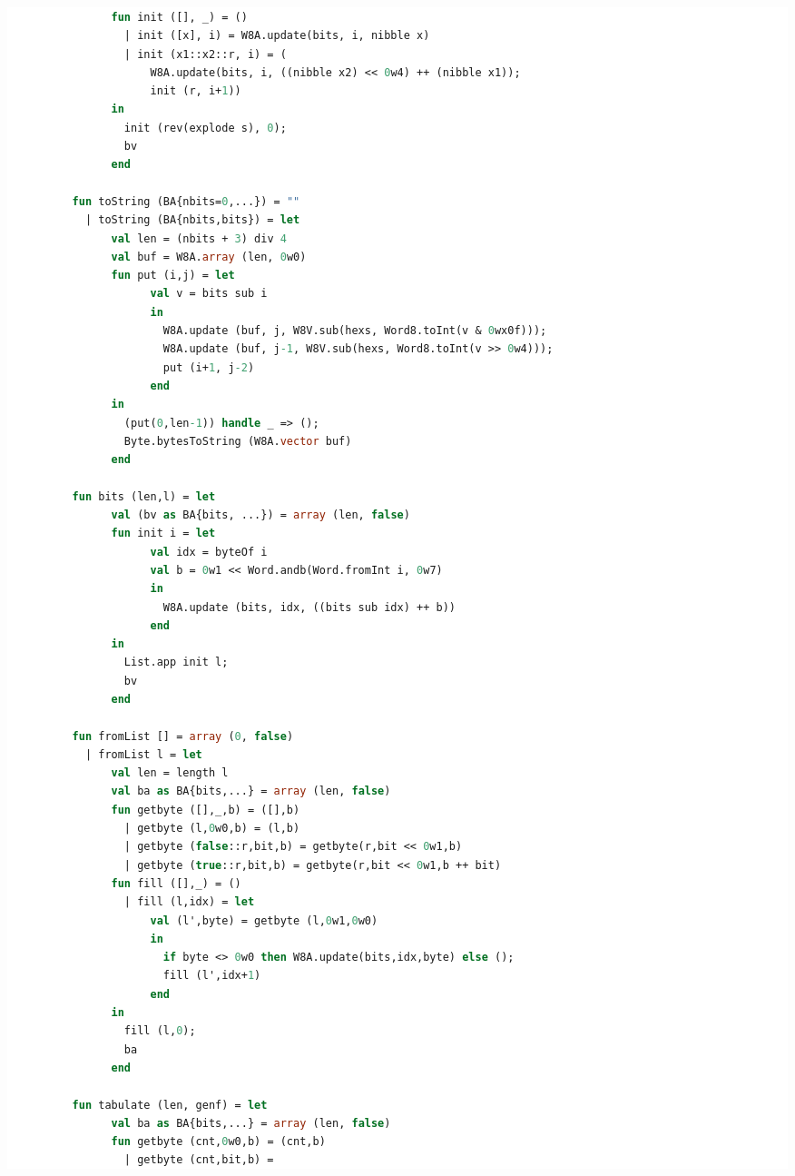 ```sml
                fun init ([], _) = ()
                  | init ([x], i) = W8A.update(bits, i, nibble x)
                  | init (x1::x2::r, i) = (
                      W8A.update(bits, i, ((nibble x2) << 0w4) ++ (nibble x1));
                      init (r, i+1))
                in
                  init (rev(explode s), 0);
                  bv
                end

          fun toString (BA{nbits=0,...}) = ""
            | toString (BA{nbits,bits}) = let
                val len = (nbits + 3) div 4
                val buf = W8A.array (len, 0w0)
                fun put (i,j) = let
                      val v = bits sub i
                      in
                        W8A.update (buf, j, W8V.sub(hexs, Word8.toInt(v & 0wx0f)));
                        W8A.update (buf, j-1, W8V.sub(hexs, Word8.toInt(v >> 0w4)));
                        put (i+1, j-2)
                      end
                in
                  (put(0,len-1)) handle _ => ();
                  Byte.bytesToString (W8A.vector buf)
                end

          fun bits (len,l) = let
                val (bv as BA{bits, ...}) = array (len, false)
                fun init i = let
                      val idx = byteOf i
                      val b = 0w1 << Word.andb(Word.fromInt i, 0w7)
                      in
                        W8A.update (bits, idx, ((bits sub idx) ++ b))
                      end
                in
                  List.app init l;
                  bv
                end

          fun fromList [] = array (0, false)
            | fromList l = let
                val len = length l
                val ba as BA{bits,...} = array (len, false)
                fun getbyte ([],_,b) = ([],b)
                  | getbyte (l,0w0,b) = (l,b)
                  | getbyte (false::r,bit,b) = getbyte(r,bit << 0w1,b)
                  | getbyte (true::r,bit,b) = getbyte(r,bit << 0w1,b ++ bit)
                fun fill ([],_) = ()
                  | fill (l,idx) = let
                      val (l',byte) = getbyte (l,0w1,0w0)
                      in
                        if byte <> 0w0 then W8A.update(bits,idx,byte) else ();
                        fill (l',idx+1)
                      end
                in
                  fill (l,0);
                  ba
                end

          fun tabulate (len, genf) = let
                val ba as BA{bits,...} = array (len, false)
                fun getbyte (cnt,0w0,b) = (cnt,b)
                  | getbyte (cnt,bit,b) =
```